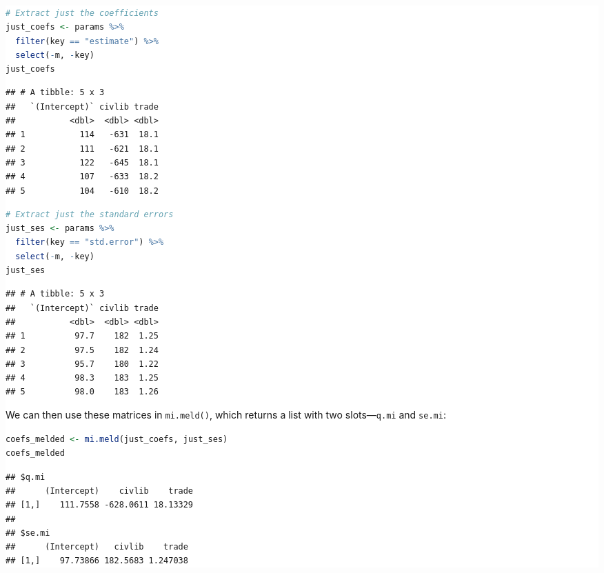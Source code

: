 
```r
# Extract just the coefficients
just_coefs <- params %>%
  filter(key == "estimate") %>%
  select(-m, -key)
just_coefs
```

```
## # A tibble: 5 x 3
##   `(Intercept)` civlib trade
##           <dbl>  <dbl> <dbl>
## 1           114   -631  18.1
## 2           111   -621  18.1
## 3           122   -645  18.1
## 4           107   -633  18.2
## 5           104   -610  18.2
```


```r
# Extract just the standard errors
just_ses <- params %>%
  filter(key == "std.error") %>%
  select(-m, -key)
just_ses
```

```
## # A tibble: 5 x 3
##   `(Intercept)` civlib trade
##           <dbl>  <dbl> <dbl>
## 1          97.7    182  1.25
## 2          97.5    182  1.24
## 3          95.7    180  1.22
## 4          98.3    183  1.25
## 5          98.0    183  1.26
```

We can then use these matrices in `mi.meld()`, which returns a list with two slots—`q.mi` and `se.mi`:


```r
coefs_melded <- mi.meld(just_coefs, just_ses)
coefs_melded
```

```
## $q.mi
##      (Intercept)    civlib    trade
## [1,]    111.7558 -628.0611 18.13329
## 
## $se.mi
##      (Intercept)   civlib    trade
## [1,]    97.73866 182.5683 1.247038
```
